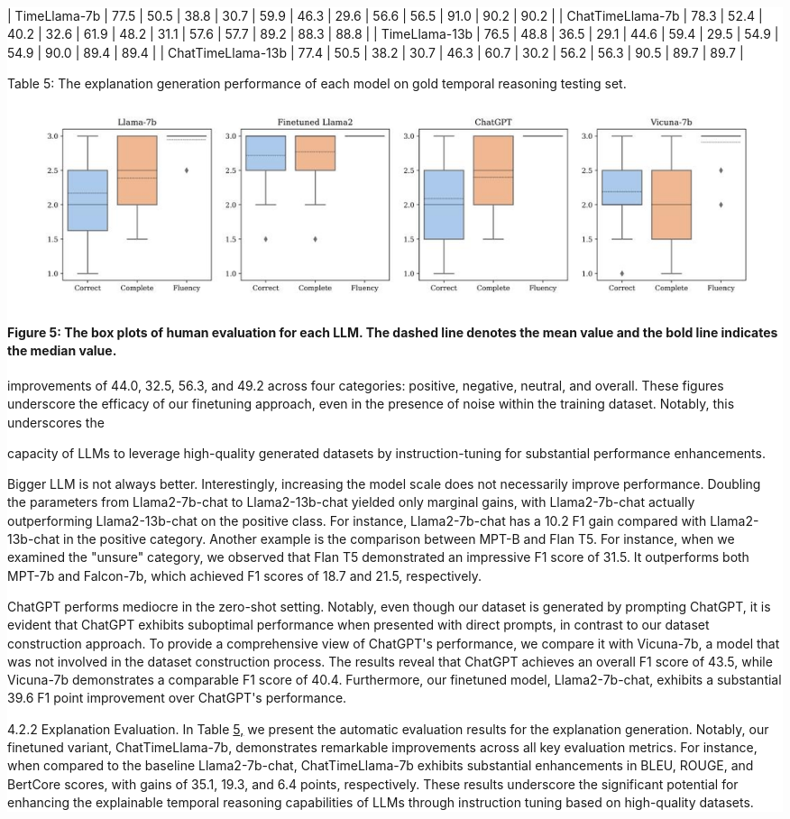 | TimeLlama-7b      | 77.5    | 50.5   | 38.8 | 30.7 | 59.9  | 46.3   | 29.6   | 56.6   | 56.5          | 91.0      | 90.2  | 90.2 |
| ChatTimeLlama-7b  | 78.3    | 52.4   | 40.2 | 32.6 | 61.9  | 48.2   | 31.1   | 57.6   | 57.7          | 89.2      | 88.3  | 88.8 |
| TimeLlama-13b     | 76.5    | 48.8   | 36.5 | 29.1 | 44.6  | 59.4   | 29.5   | 54.9   | 54.9          | 90.0      | 89.4  | 89.4 |
| ChatTimeLlama-13b | 77.4    | 50.5   | 38.2 | 30.7 | 46.3  | 60.7   | 30.2   | 56.2   | 56.3          | 90.5      | 89.7  | 89.7 |

Table 5: The explanation generation performance of each model on gold temporal reasoning testing set.

<span id="page-6-2"></span>![](_page_6_Figure_6.jpeg)


#### Figure 5: The box plots of human evaluation for each LLM. The dashed line denotes the mean value and the bold line indicates the median value.

improvements of 44.0, 32.5, 56.3, and 49.2 across four categories: positive, negative, neutral, and overall. These figures underscore the efficacy of our finetuning approach, even in the presence of noise within the training dataset. Notably, this underscores the

capacity of LLMs to leverage high-quality generated datasets by instruction-tuning for substantial performance enhancements.

Bigger LLM is not always better. Interestingly, increasing the model scale does not necessarily improve performance. Doubling the parameters from Llama2-7b-chat to Llama2-13b-chat yielded only marginal gains, with Llama2-7b-chat actually outperforming Llama2-13b-chat on the positive class. For instance, Llama2-7b-chat has a 10.2 F1 gain compared with Llama2-13b-chat in the positive category. Another example is the comparison between MPT-B and Flan T5. For instance, when we examined the "unsure" category, we observed that Flan T5 demonstrated an impressive F1 score of 31.5. It outperforms both MPT-7b and Falcon-7b, which achieved F1 scores of 18.7 and 21.5, respectively.

ChatGPT performs mediocre in the zero-shot setting. Notably, even though our dataset is generated by prompting ChatGPT, it is evident that ChatGPT exhibits suboptimal performance when presented with direct prompts, in contrast to our dataset construction approach. To provide a comprehensive view of ChatGPT's performance, we compare it with Vicuna-7b, a model that was not involved in the dataset construction process. The results reveal that ChatGPT achieves an overall F1 score of 43.5, while Vicuna-7b demonstrates a comparable F1 score of 40.4. Furthermore, our finetuned model, Llama2-7b-chat, exhibits a substantial 39.6 F1 point improvement over ChatGPT's performance.

<span id="page-7-0"></span>4.2.2 Explanation Evaluation. In Table [5,](#page-6-1) we present the automatic evaluation results for the explanation generation. Notably, our finetuned variant, ChatTimeLlama-7b, demonstrates remarkable improvements across all key evaluation metrics. For instance, when compared to the baseline Llama2-7b-chat, ChatTimeLlama-7b exhibits substantial enhancements in BLEU, ROUGE, and BertCore scores, with gains of 35.1, 19.3, and 6.4 points, respectively. These results underscore the significant potential for enhancing the explainable temporal reasoning capabilities of LLMs through instruction tuning based on high-quality datasets.
